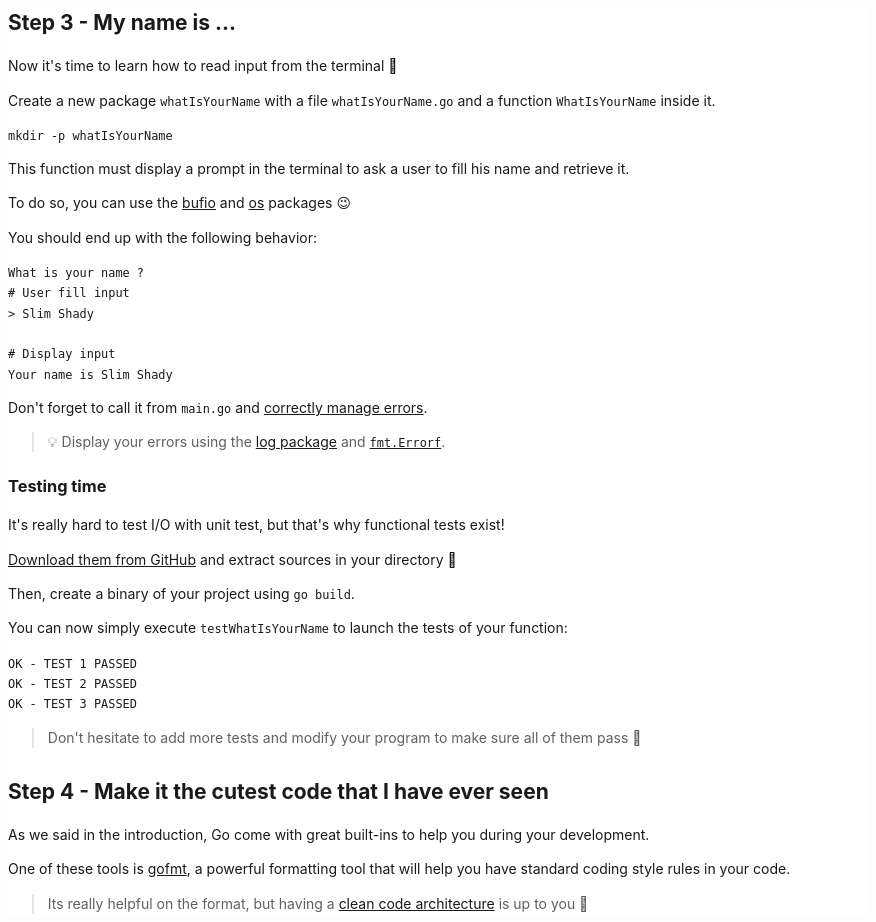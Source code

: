 ## Step 3 - My name is ...

Now it's time to learn how to read input from the terminal 🤩

Create a new package `whatIsYourName` with a file `whatIsYourName.go` and a function `WhatIsYourName` inside it.
```shell
mkdir -p whatIsYourName
```

This function must display a prompt in the terminal to ask a user
to fill his name and retrieve it.

To do so, you can use the [bufio](https://pkg.go.dev/bufio) and [os](https://pkg.go.dev/os) packages 😉

You should end up with the following behavior:
```shell
What is your name ?
# User fill input
> Slim Shady

# Display input
Your name is Slim Shady
```

Don't forget to call it from `main.go` and [correctly manage errors](https://medium.com/gett-engineering/error-handling-in-go-53b8a7112d04).

> 💡 Display your errors using the [log package](https://pkg.go.dev/log)
and [`fmt.Errorf`](https://pkg.go.dev/fmt#Errorf).

### Testing time

It's really hard to test I/O with unit test, but that's why functional tests exist!

[Download them from GitHub](https://github.com/PoCInnovation/Pool2023/blob/master/Software/day01/Go/resources/testWhatIsYourName.zip)
and extract sources in your directory 📁

Then, create a binary of your project using `go build`.

You can now simply execute `testWhatIsYourName` to launch the tests of your function:
```shell
OK - TEST 1 PASSED
OK - TEST 2 PASSED
OK - TEST 3 PASSED
```

> Don't hesitate to add more tests and modify your program to make sure all of them pass 🧪

## Step 4 - Make it the cutest code that I have ever seen

As we said in the introduction, Go come with great built-ins to help you
during your development.

One of these tools is [gofmt](https://pkg.go.dev/cmd/gofmt), a powerful formatting tool that will help you have standard coding style rules in your code.  
> Its really helpful on the format, but having a [clean code architecture](https://en.wikipedia.org/wiki/SOLID) is up to you 🚀
